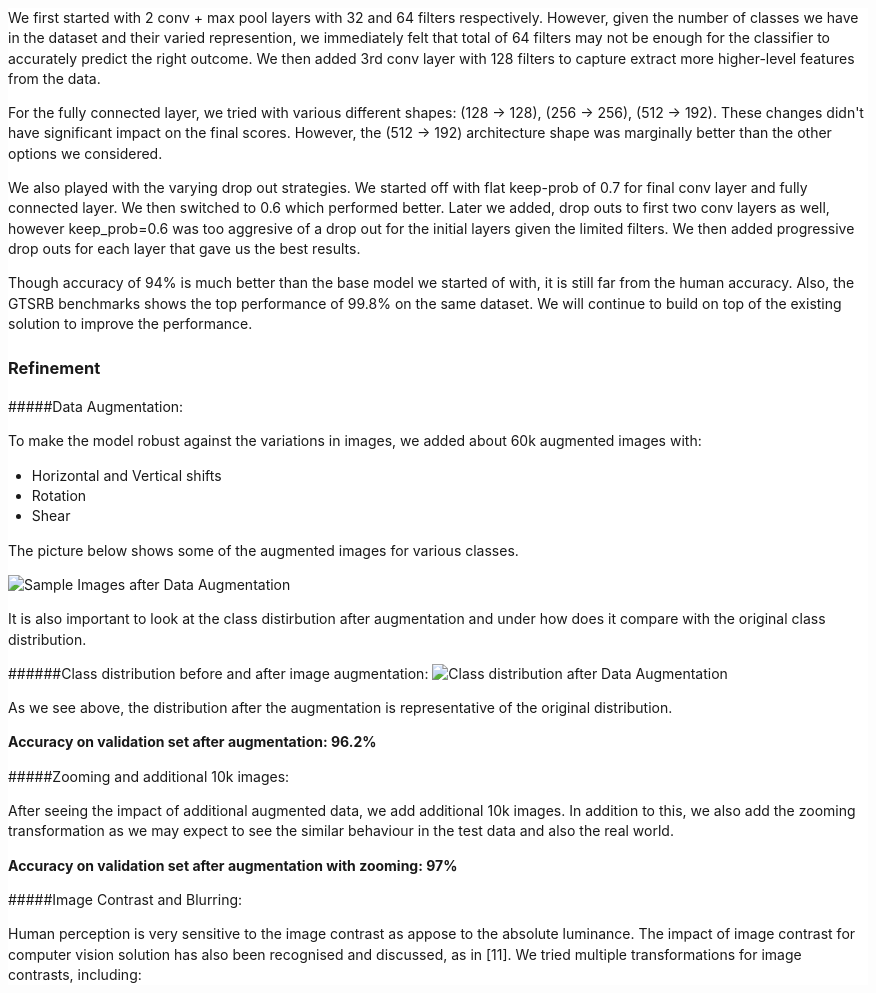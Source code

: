 We first started with 2 conv + max pool layers with 32 and 64 filters respectively. However, given the number of classes we have in the dataset and their varied represention, we immediately felt that total of 64 filters may not be enough for the classifier to accurately predict the right outcome. We then added 3rd conv layer with 128 filters to capture extract more higher-level features from the data.

For the fully connected layer, we tried with various different shapes: (128 -> 128), (256 -> 256), (512 -> 192). These changes didn't have significant impact on the final scores. However, the (512 -> 192) architecture shape was marginally better than the other options we considered.

We also played with the varying drop out strategies. We started off with flat keep-prob of 0.7 for final conv layer and fully connected layer. We then switched to 0.6 which performed better. Later we added, drop outs to first two conv layers as well, however keep_prob=0.6 was too aggresive of a drop out for the initial layers given the limited filters. We then added progressive drop outs for each layer that gave us the best results.

Though accuracy of 94% is much better than the base model we started of with, it is still far from the human accuracy. Also, the GTSRB benchmarks shows the top performance of 99.8% on the same dataset. We will continue to build on top of the existing solution to improve the performance.


### Refinement

#####Data Augmentation:

To make the model robust against the variations in images, we added about 60k augmented images with:

- Horizontal and Vertical shifts
- Rotation
- Shear

The picture below shows some of the augmented images for various classes.  

![Sample Images after Data Augmentation](images/data_augmentation.png)

It is also important to look at the class distirbution after augmentation and under how does it compare with the original class distribution.

######Class distribution before and after image augmentation:
![Class distribution after Data Augmentation](images/before_and_after_augm_class_distr.png)

As we see above, the distribution after the augmentation is representative of the original distribution.

****Accuracy on validation set after augmentation: 96.2%****

#####Zooming and additional 10k images:

After seeing the impact of additional augmented data, we add additional 10k images. In addition to this, we also add the zooming transformation as we may expect to see the similar behaviour in the test data and also the real world.

****Accuracy on validation set after augmentation with zooming: 97%****

#####Image Contrast and Blurring:

Human perception is very sensitive to the image contrast as appose to the absolute luminance. The impact of image contrast for computer vision solution has also been recognised and discussed, as in [11].
We tried multiple transformations for image contrasts, including:

